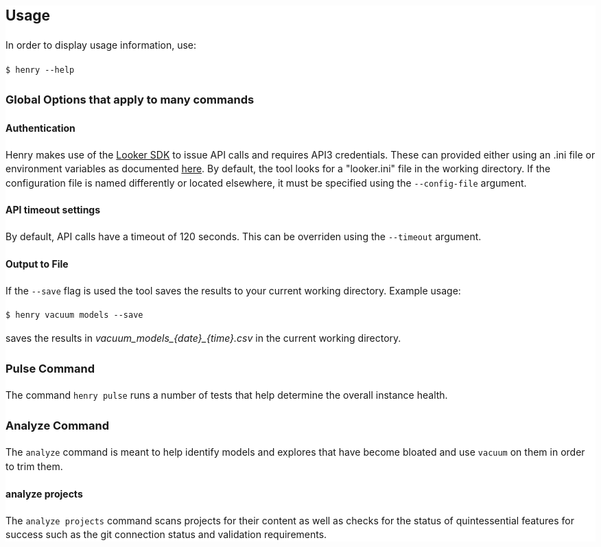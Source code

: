 ## Usage

In order to display usage information, use:

    $ henry --help

<a name="global_options"></a>

### Global Options that apply to many commands

<a name="authentication"></a>

#### Authentication

Henry makes use of the [Looker SDK](https://github.com/looker-open-source/sdk-codegen/tree/master/python) to issue API calls and requires API3 credentials. These can provided either using an .ini file or environment variables as documented [here](https://github.com/looker-open-source/sdk-codegen#environment-variable-configuration). By default, the tool looks for a "looker.ini" file in the working directory. If the configuration file is named differently or located elsewhere, it must be specified using the `--config-file` argument.

<a name="api_timeout_settings"></a>

#### API timeout settings

By default, API calls have a timeout of 120 seconds. This can be overriden using the `--timeout` argument.

<a name="output_to_file"></a>

#### Output to File

If the `--save` flag is used the tool saves the results to your current working directory. Example usage:

    $ henry vacuum models --save

saves the results in _vacuum_models\_{date}\_{time}.csv_ in the current working directory.

<a name="pulse_cmd"></a>

### Pulse Command

The command `henry pulse` runs a number of tests that help determine the overall instance health.

<a name="analyze_cmd"></a>

### Analyze Command

The `analyze` command is meant to help identify models and explores that have become bloated and use `vacuum` on them in order to trim them.

<a name="analyze_projects"></a>

#### analyze projects

The `analyze projects` command scans projects for their content as well as checks for the status of quintessential features for success such as the git connection status and validation requirements.
